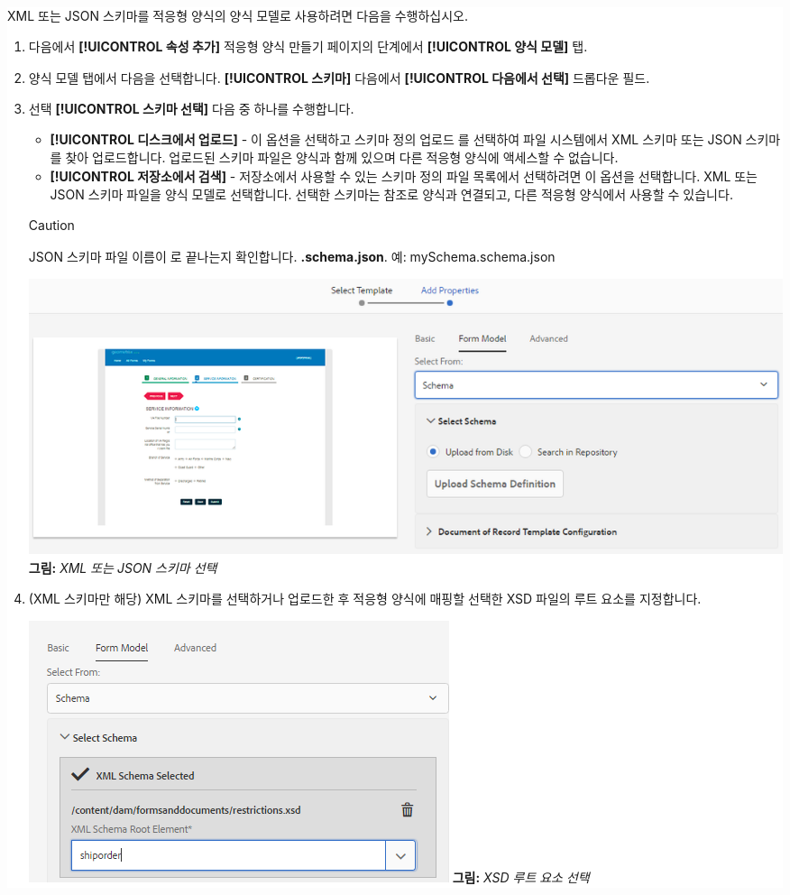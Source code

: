 XML 또는 JSON 스키마를 적응형 양식의 양식 모델로 사용하려면 다음을 수행하십시오.

1. 다음에서 **[!UICONTROL 속성 추가]** 적응형 양식 만들기 페이지의 단계에서 **[!UICONTROL 양식 모델]** 탭.
1. 양식 모델 탭에서 다음을 선택합니다. **[!UICONTROL 스키마]** 다음에서 **[!UICONTROL 다음에서 선택]** 드롭다운 필드.

1. 선택 **[!UICONTROL 스키마 선택]** 다음 중 하나를 수행합니다.

   * **[!UICONTROL 디스크에서 업로드]** - 이 옵션을 선택하고 스키마 정의 업로드 를 선택하여 파일 시스템에서 XML 스키마 또는 JSON 스키마를 찾아 업로드합니다. 업로드된 스키마 파일은 양식과 함께 있으며 다른 적응형 양식에 액세스할 수 없습니다.
   * **[!UICONTROL 저장소에서 검색]** - 저장소에서 사용할 수 있는 스키마 정의 파일 목록에서 선택하려면 이 옵션을 선택합니다. XML 또는 JSON 스키마 파일을 양식 모델로 선택합니다. 선택한 스키마는 참조로 양식과 연결되고, 다른 적응형 양식에서 사용할 수 있습니다.

   >[!CAUTION]
   >
   >JSON 스키마 파일 이름이 로 끝나는지 확인합니다. **.schema.json**. 예: mySchema.schema.json

   ![XML 또는 JSON 스키마 선택](assets/upload-schema.png)
   **그림:** *XML 또는 JSON 스키마 선택*

1. (XML 스키마만 해당) XML 스키마를 선택하거나 업로드한 후 적응형 양식에 매핑할 선택한 XSD 파일의 루트 요소를 지정합니다.

   ![XSD 루트 요소 선택](assets/xsd-root-element.png)
   **그림:** *XSD 루트 요소 선택*
